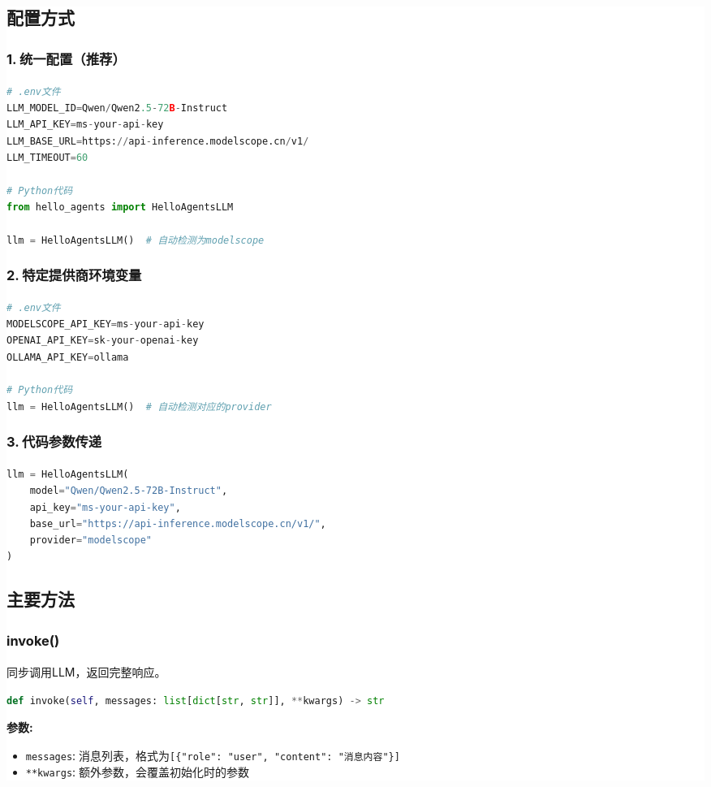 ## 配置方式

### 1. 统一配置（推荐）

```python
# .env文件
LLM_MODEL_ID=Qwen/Qwen2.5-72B-Instruct
LLM_API_KEY=ms-your-api-key
LLM_BASE_URL=https://api-inference.modelscope.cn/v1/
LLM_TIMEOUT=60

# Python代码
from hello_agents import HelloAgentsLLM

llm = HelloAgentsLLM()  # 自动检测为modelscope
```

### 2. 特定提供商环境变量

```python
# .env文件
MODELSCOPE_API_KEY=ms-your-api-key
OPENAI_API_KEY=sk-your-openai-key
OLLAMA_API_KEY=ollama

# Python代码
llm = HelloAgentsLLM()  # 自动检测对应的provider
```

### 3. 代码参数传递

```python
llm = HelloAgentsLLM(
    model="Qwen/Qwen2.5-72B-Instruct",
    api_key="ms-your-api-key",
    base_url="https://api-inference.modelscope.cn/v1/",
    provider="modelscope"
)
```

## 主要方法

### invoke()

同步调用LLM，返回完整响应。

```python
def invoke(self, messages: list[dict[str, str]], **kwargs) -> str
```

**参数:**
- `messages`: 消息列表，格式为`[{"role": "user", "content": "消息内容"}]`
- `**kwargs`: 额外参数，会覆盖初始化时的参数
